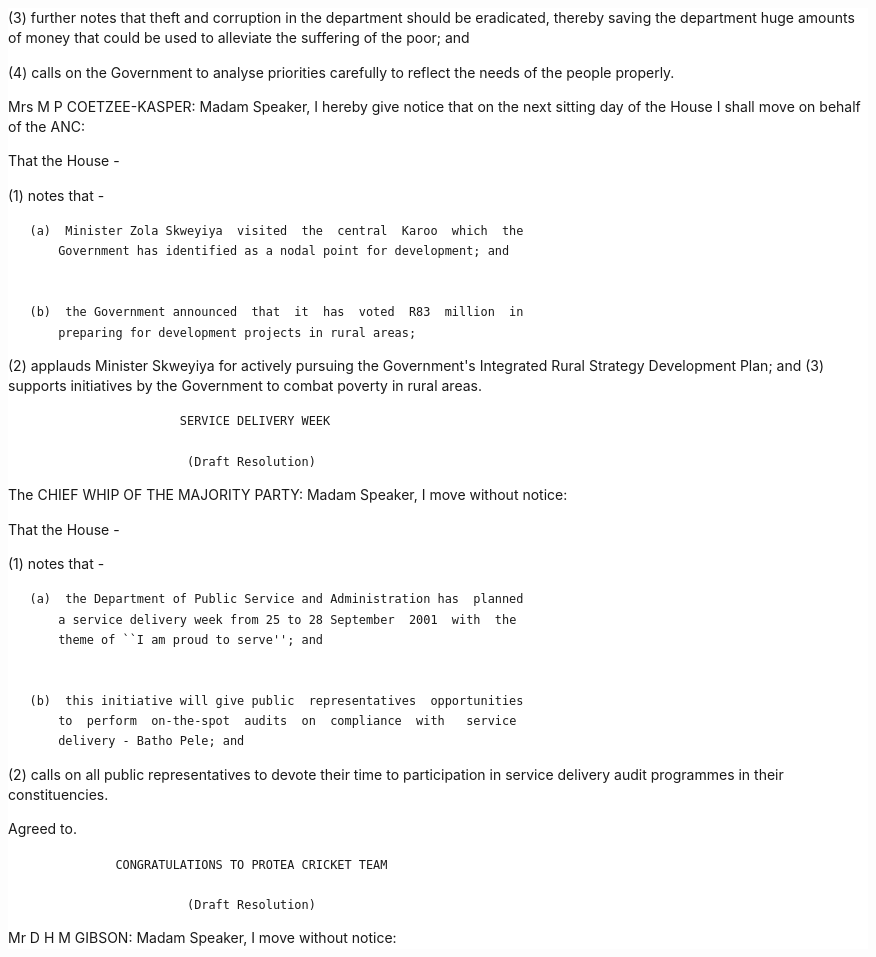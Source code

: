 
  (3) further notes that theft and corruption in the department  should  be
       eradicated, thereby saving the department huge amounts of money  that
       could be used to alleviate the suffering of the poor; and


  (4) calls on the Government to analyse priorities carefully  to   reflect
       the needs of the people properly.

Mrs M P COETZEE-KASPER: Madam Speaker, I hereby  give  notice  that  on  the
next sitting day of the House I shall move on behalf of the ANC:


  That the House -


  (1) notes that -


       (a)  Minister Zola Skweyiya  visited  the  central  Karoo  which  the
           Government has identified as a nodal point for development; and


       (b)  the Government announced  that  it  has  voted  R83  million  in
           preparing for development projects in rural areas;


  (2) applauds Minister Skweyiya for  actively  pursuing  the  Government's
       Integrated Rural Strategy Development Plan; and
  (3) supports initiatives by the Government to  combat  poverty  in  rural
       areas.

                            SERVICE DELIVERY WEEK

                             (Draft Resolution)

The CHIEF WHIP OF THE MAJORITY PARTY: Madam Speaker, I move without notice:


  That the House -


  (1) notes that -


       (a)  the Department of Public Service and Administration has  planned
           a service delivery week from 25 to 28 September  2001  with  the
           theme of ``I am proud to serve''; and


       (b)  this initiative will give public  representatives  opportunities
           to  perform  on-the-spot  audits  on  compliance  with   service
           delivery - Batho Pele; and
  (2)  calls  on  all  public  representatives  to  devote  their  time  to
       participation  in  service  delivery  audit   programmes   in   their
       constituencies.

Agreed to.

                   CONGRATULATIONS TO PROTEA CRICKET TEAM

                             (Draft Resolution)

Mr D H M GIBSON: Madam Speaker, I move without notice:

